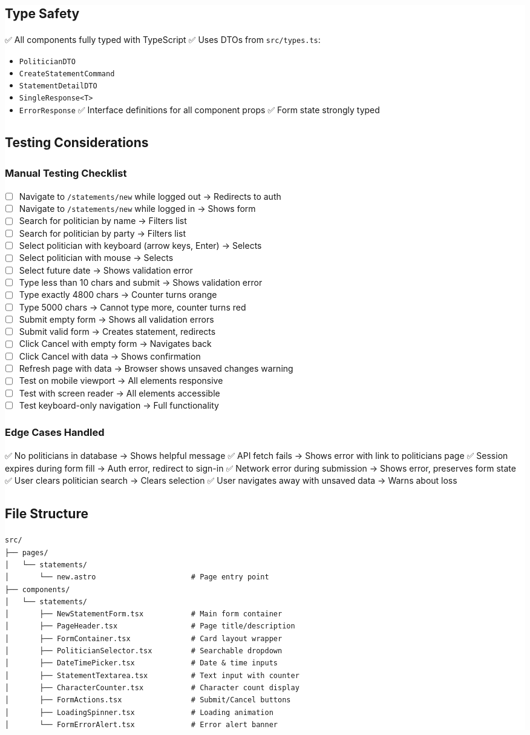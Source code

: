 ## Type Safety
✅ All components fully typed with TypeScript
✅ Uses DTOs from `src/types.ts`:
  - `PoliticianDTO`
  - `CreateStatementCommand`
  - `StatementDetailDTO`
  - `SingleResponse<T>`
  - `ErrorResponse`
✅ Interface definitions for all component props
✅ Form state strongly typed

## Testing Considerations

### Manual Testing Checklist
- [ ] Navigate to `/statements/new` while logged out → Redirects to auth
- [ ] Navigate to `/statements/new` while logged in → Shows form
- [ ] Search for politician by name → Filters list
- [ ] Search for politician by party → Filters list
- [ ] Select politician with keyboard (arrow keys, Enter) → Selects
- [ ] Select politician with mouse → Selects
- [ ] Select future date → Shows validation error
- [ ] Type less than 10 chars and submit → Shows validation error
- [ ] Type exactly 4800 chars → Counter turns orange
- [ ] Type 5000 chars → Cannot type more, counter turns red
- [ ] Submit empty form → Shows all validation errors
- [ ] Submit valid form → Creates statement, redirects
- [ ] Click Cancel with empty form → Navigates back
- [ ] Click Cancel with data → Shows confirmation
- [ ] Refresh page with data → Browser shows unsaved changes warning
- [ ] Test on mobile viewport → All elements responsive
- [ ] Test with screen reader → All elements accessible
- [ ] Test keyboard-only navigation → Full functionality

### Edge Cases Handled
✅ No politicians in database → Shows helpful message
✅ API fetch fails → Shows error with link to politicians page
✅ Session expires during form fill → Auth error, redirect to sign-in
✅ Network error during submission → Shows error, preserves form state
✅ User clears politician search → Clears selection
✅ User navigates away with unsaved data → Warns about loss

## File Structure
```
src/
├── pages/
│   └── statements/
│       └── new.astro                      # Page entry point
├── components/
│   └── statements/
│       ├── NewStatementForm.tsx           # Main form container
│       ├── PageHeader.tsx                 # Page title/description
│       ├── FormContainer.tsx              # Card layout wrapper
│       ├── PoliticianSelector.tsx         # Searchable dropdown
│       ├── DateTimePicker.tsx             # Date & time inputs
│       ├── StatementTextarea.tsx          # Text input with counter
│       ├── CharacterCounter.tsx           # Character count display
│       ├── FormActions.tsx                # Submit/Cancel buttons
│       ├── LoadingSpinner.tsx             # Loading animation
│       └── FormErrorAlert.tsx             # Error alert banner
```
